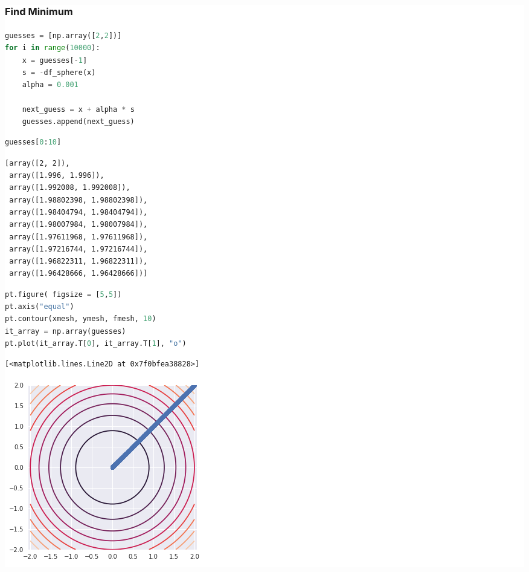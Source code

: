 
### Find Minimum


```python
guesses = [np.array([2,2])]
for i in range(10000):
    x = guesses[-1]
    s = -df_sphere(x)
    alpha = 0.001

    next_guess = x + alpha * s
    guesses.append(next_guess)
```


```python
guesses[0:10]
```




    [array([2, 2]),
     array([1.996, 1.996]),
     array([1.992008, 1.992008]),
     array([1.98802398, 1.98802398]),
     array([1.98404794, 1.98404794]),
     array([1.98007984, 1.98007984]),
     array([1.97611968, 1.97611968]),
     array([1.97216744, 1.97216744]),
     array([1.96822311, 1.96822311]),
     array([1.96428666, 1.96428666])]




```python
pt.figure( figsize = [5,5])
pt.axis("equal")
pt.contour(xmesh, ymesh, fmesh, 10)
it_array = np.array(guesses)
pt.plot(it_array.T[0], it_array.T[1], "o")
```




    [<matplotlib.lines.Line2D at 0x7f0bfea38828>]




![png](output_15_1.png)
